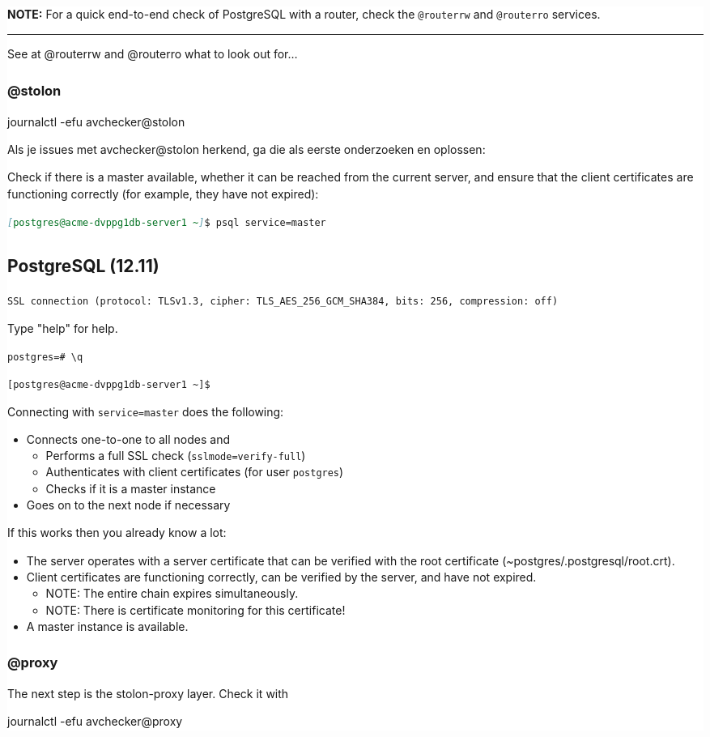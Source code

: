**NOTE:** For a quick end-to-end check of PostgreSQL with a router, check the `@routerrw` and `@routerro` services.

---

See at @routerrw and @routerro what to look out for…

### @stolon

journalctl -efu avchecker@stolon

Als je issues met avchecker@stolon herkend, ga die als eerste onderzoeken en oplossen:

Check if there is a master available, whether it can be reached from the current server, and ensure that the client certificates are functioning correctly (for example, they have not expired):

```markdown
[postgres@acme-dvppg1db-server1 ~]$ psql service=master
```

PostgreSQL (12.11)
-

```markdown
SSL connection (protocol: TLSv1.3, cipher: TLS_AES_256_GCM_SHA384, bits: 256, compression: off)
```

Type "help" for help.

```markdown
postgres=# \q
```

```
[postgres@acme-dvppg1db-server1 ~]$
```

Connecting with `service=master` does the following:

- Connects one-to-one to all nodes and
  - Performs a full SSL check (`sslmode=verify-full`)
  - Authenticates with client certificates (for user `postgres`)
  - Checks if it is a master instance
- Goes on to the next node if necessary

If this works then you already know a lot:

- The server operates with a server certificate that can be verified with the root certificate (~postgres/.postgresql/root.crt).
- Client certificates are functioning correctly, can be verified by the server, and have not expired.
  - NOTE: The entire chain expires simultaneously.
  - NOTE: There is certificate monitoring for this certificate!
- A master instance is available.

### @proxy

The next step is the stolon-proxy layer. Check it with

journalctl -efu avchecker@proxy
